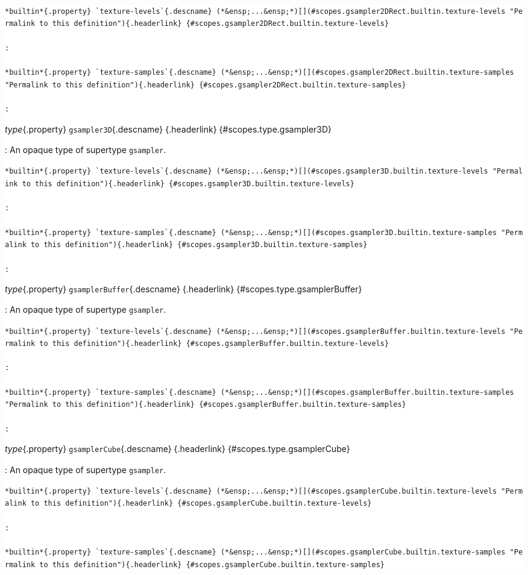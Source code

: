     *builtin*{.property} `texture-levels`{.descname} (*&ensp;...&ensp;*)[](#scopes.gsampler2DRect.builtin.texture-levels "Permalink to this definition"){.headerlink} {#scopes.gsampler2DRect.builtin.texture-levels}

    :   

    *builtin*{.property} `texture-samples`{.descname} (*&ensp;...&ensp;*)[](#scopes.gsampler2DRect.builtin.texture-samples "Permalink to this definition"){.headerlink} {#scopes.gsampler2DRect.builtin.texture-samples}

    :   

*type*{.property} `gsampler3D`{.descname} [](#scopes.type.gsampler3D "Permalink to this definition"){.headerlink} {#scopes.type.gsampler3D}

:   An opaque type of supertype `gsampler`.

    *builtin*{.property} `texture-levels`{.descname} (*&ensp;...&ensp;*)[](#scopes.gsampler3D.builtin.texture-levels "Permalink to this definition"){.headerlink} {#scopes.gsampler3D.builtin.texture-levels}

    :   

    *builtin*{.property} `texture-samples`{.descname} (*&ensp;...&ensp;*)[](#scopes.gsampler3D.builtin.texture-samples "Permalink to this definition"){.headerlink} {#scopes.gsampler3D.builtin.texture-samples}

    :   

*type*{.property} `gsamplerBuffer`{.descname} [](#scopes.type.gsamplerBuffer "Permalink to this definition"){.headerlink} {#scopes.type.gsamplerBuffer}

:   An opaque type of supertype `gsampler`.

    *builtin*{.property} `texture-levels`{.descname} (*&ensp;...&ensp;*)[](#scopes.gsamplerBuffer.builtin.texture-levels "Permalink to this definition"){.headerlink} {#scopes.gsamplerBuffer.builtin.texture-levels}

    :   

    *builtin*{.property} `texture-samples`{.descname} (*&ensp;...&ensp;*)[](#scopes.gsamplerBuffer.builtin.texture-samples "Permalink to this definition"){.headerlink} {#scopes.gsamplerBuffer.builtin.texture-samples}

    :   

*type*{.property} `gsamplerCube`{.descname} [](#scopes.type.gsamplerCube "Permalink to this definition"){.headerlink} {#scopes.type.gsamplerCube}

:   An opaque type of supertype `gsampler`.

    *builtin*{.property} `texture-levels`{.descname} (*&ensp;...&ensp;*)[](#scopes.gsamplerCube.builtin.texture-levels "Permalink to this definition"){.headerlink} {#scopes.gsamplerCube.builtin.texture-levels}

    :   

    *builtin*{.property} `texture-samples`{.descname} (*&ensp;...&ensp;*)[](#scopes.gsamplerCube.builtin.texture-samples "Permalink to this definition"){.headerlink} {#scopes.gsamplerCube.builtin.texture-samples}
